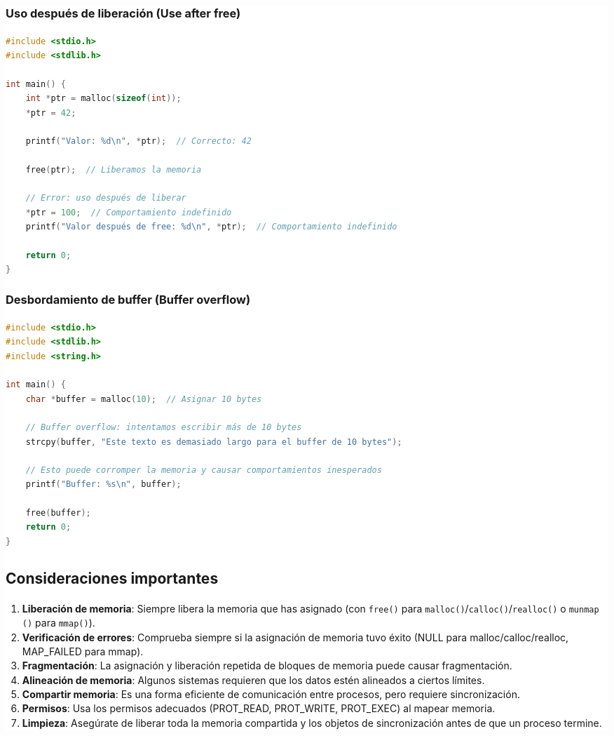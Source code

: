 ### Uso después de liberación (Use after free)

```c
#include <stdio.h>
#include <stdlib.h>

int main() {
    int *ptr = malloc(sizeof(int));
    *ptr = 42;

    printf("Valor: %d\n", *ptr);  // Correcto: 42

    free(ptr);  // Liberamos la memoria

    // Error: uso después de liberar
    *ptr = 100;  // Comportamiento indefinido
    printf("Valor después de free: %d\n", *ptr);  // Comportamiento indefinido

    return 0;
}
```

### Desbordamiento de buffer (Buffer overflow)

```c
#include <stdio.h>
#include <stdlib.h>
#include <string.h>

int main() {
    char *buffer = malloc(10);  // Asignar 10 bytes

    // Buffer overflow: intentamos escribir más de 10 bytes
    strcpy(buffer, "Este texto es demasiado largo para el buffer de 10 bytes");

    // Esto puede corromper la memoria y causar comportamientos inesperados
    printf("Buffer: %s\n", buffer);

    free(buffer);
    return 0;
}
```

## Consideraciones importantes

1. **Liberación de memoria**: Siempre libera la memoria que has asignado (con `free()` para `malloc()`/`calloc()`/`realloc()` o `munmap()` para `mmap()`).
2. **Verificación de errores**: Comprueba siempre si la asignación de memoria tuvo éxito (NULL para malloc/calloc/realloc, MAP_FAILED para mmap).
3. **Fragmentación**: La asignación y liberación repetida de bloques de memoria puede causar fragmentación.
4. **Alineación de memoria**: Algunos sistemas requieren que los datos estén alineados a ciertos límites.
5. **Compartir memoria**: Es una forma eficiente de comunicación entre procesos, pero requiere sincronización.
6. **Permisos**: Usa los permisos adecuados (PROT_READ, PROT_WRITE, PROT_EXEC) al mapear memoria.
7. **Limpieza**: Asegúrate de liberar toda la memoria compartida y los objetos de sincronización antes de que un proceso termine.
